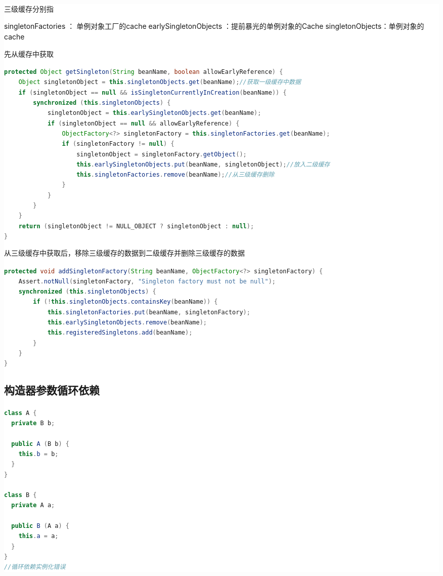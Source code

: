 三级缓存分别指

singletonFactories ： 单例对象工厂的cache
earlySingletonObjects ：提前暴光的单例对象的Cache
singletonObjects：单例对象的cache



先从缓存中获取

```java
protected Object getSingleton(String beanName, boolean allowEarlyReference) {
    Object singletonObject = this.singletonObjects.get(beanName);//获取一级缓存中数据
    if (singletonObject == null && isSingletonCurrentlyInCreation(beanName)) {
        synchronized (this.singletonObjects) {
            singletonObject = this.earlySingletonObjects.get(beanName);
            if (singletonObject == null && allowEarlyReference) {
                ObjectFactory<?> singletonFactory = this.singletonFactories.get(beanName);
                if (singletonFactory != null) {
                    singletonObject = singletonFactory.getObject();
                    this.earlySingletonObjects.put(beanName, singletonObject);//放入二级缓存
                    this.singletonFactories.remove(beanName);//从三级缓存删除
                }
            }
        }
    }
    return (singletonObject != NULL_OBJECT ? singletonObject : null);
}
```

从三级缓存中获取后，移除三级缓存的数据到二级缓存并删除三级缓存的数据

```java
protected void addSingletonFactory(String beanName, ObjectFactory<?> singletonFactory) {
    Assert.notNull(singletonFactory, "Singleton factory must not be null");
    synchronized (this.singletonObjects) {
        if (!this.singletonObjects.containsKey(beanName)) {
            this.singletonFactories.put(beanName, singletonFactory);
            this.earlySingletonObjects.remove(beanName);
            this.registeredSingletons.add(beanName);
        }
    }
}
```



## 构造器参数循环依赖

```java
class A {
  private B b;
  
  public A (B b) {
    this.b = b;
  }
}

class B {
  private A a;
  
  public B (A a) {
    this.a = a;
  }
}
//循环依赖实例化错误
```
